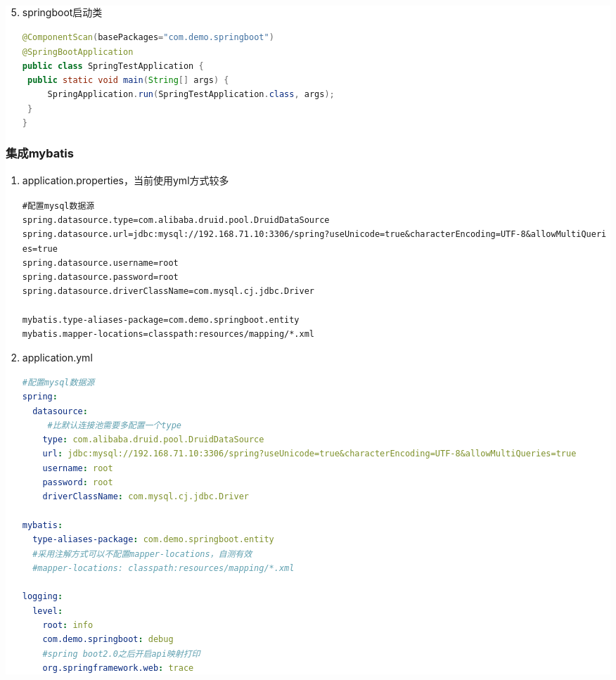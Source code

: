 5. springboot启动类

   ``` java
   @ComponentScan(basePackages="com.demo.springboot")
   @SpringBootApplication
   public class SpringTestApplication {
   	public static void main(String[] args) {
   		SpringApplication.run(SpringTestApplication.class, args);
   	}
   }
   ```

   

### 集成mybatis

1. application.properties，当前使用yml方式较多

   ``` properties
   #配置mysql数据源
   spring.datasource.type=com.alibaba.druid.pool.DruidDataSource
   spring.datasource.url=jdbc:mysql://192.168.71.10:3306/spring?useUnicode=true&characterEncoding=UTF-8&allowMultiQueries=true
   spring.datasource.username=root
   spring.datasource.password=root
   spring.datasource.driverClassName=com.mysql.cj.jdbc.Driver
   
   mybatis.type-aliases-package=com.demo.springboot.entity
   mybatis.mapper-locations=classpath:resources/mapping/*.xml
   ```

   

2. application.yml

   ``` yaml
   #配置mysql数据源
   spring: 
     datasource:
     	#比默认连接池需要多配置一个type
       type: com.alibaba.druid.pool.DruidDataSource
       url: jdbc:mysql://192.168.71.10:3306/spring?useUnicode=true&characterEncoding=UTF-8&allowMultiQueries=true
       username: root
       password: root
       driverClassName: com.mysql.cj.jdbc.Driver
     
   mybatis: 
     type-aliases-package: com.demo.springboot.entity
     #采用注解方式可以不配置mapper-locations，自测有效
     #mapper-locations: classpath:resources/mapping/*.xml
     
   logging:
     level:
       root: info
       com.demo.springboot: debug
       #spring boot2.0之后开启api映射打印
       org.springframework.web: trace
   ```
